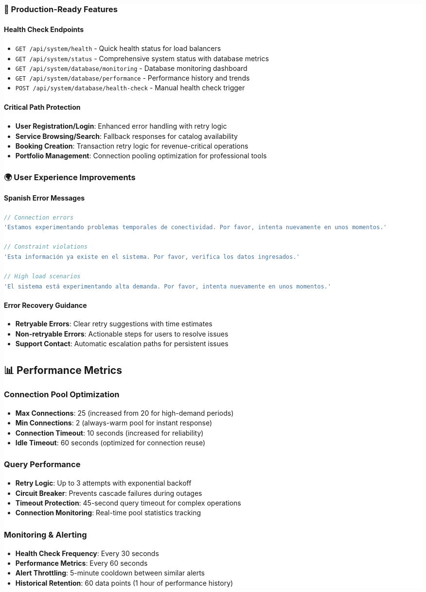 ### 🚀 Production-Ready Features

#### Health Check Endpoints
- `GET /api/system/health` - Quick health status for load balancers
- `GET /api/system/status` - Comprehensive system status with database metrics
- `GET /api/system/database/monitoring` - Database monitoring dashboard
- `GET /api/system/database/performance` - Performance history and trends
- `POST /api/system/database/health-check` - Manual health check trigger

#### Critical Path Protection
- **User Registration/Login**: Enhanced error handling with retry logic
- **Service Browsing/Search**: Fallback responses for catalog availability
- **Booking Creation**: Transaction retry logic for revenue-critical operations
- **Portfolio Management**: Connection pooling optimization for professional tools

### 🌍 User Experience Improvements

#### Spanish Error Messages
```javascript
// Connection errors
'Estamos experimentando problemas temporales de conectividad. Por favor, intenta nuevamente en unos momentos.'

// Constraint violations  
'Esta información ya existe en el sistema. Por favor, verifica los datos ingresados.'

// High load scenarios
'El sistema está experimentando alta demanda. Por favor, intenta nuevamente en unos momentos.'
```

#### Error Recovery Guidance
- **Retryable Errors**: Clear retry suggestions with time estimates
- **Non-retryable Errors**: Actionable steps for users to resolve issues
- **Support Contact**: Automatic escalation paths for persistent issues

## 📊 Performance Metrics

### Connection Pool Optimization
- **Max Connections**: 25 (increased from 20 for high-demand periods)
- **Min Connections**: 2 (always-warm pool for instant response)
- **Connection Timeout**: 10 seconds (increased for reliability)
- **Idle Timeout**: 60 seconds (optimized for connection reuse)

### Query Performance
- **Retry Logic**: Up to 3 attempts with exponential backoff
- **Circuit Breaker**: Prevents cascade failures during outages
- **Timeout Protection**: 45-second query timeout for complex operations
- **Connection Monitoring**: Real-time pool statistics tracking

### Monitoring & Alerting
- **Health Check Frequency**: Every 30 seconds
- **Performance Metrics**: Every 60 seconds
- **Alert Throttling**: 5-minute cooldown between similar alerts
- **Historical Retention**: 60 data points (1 hour of performance history)
